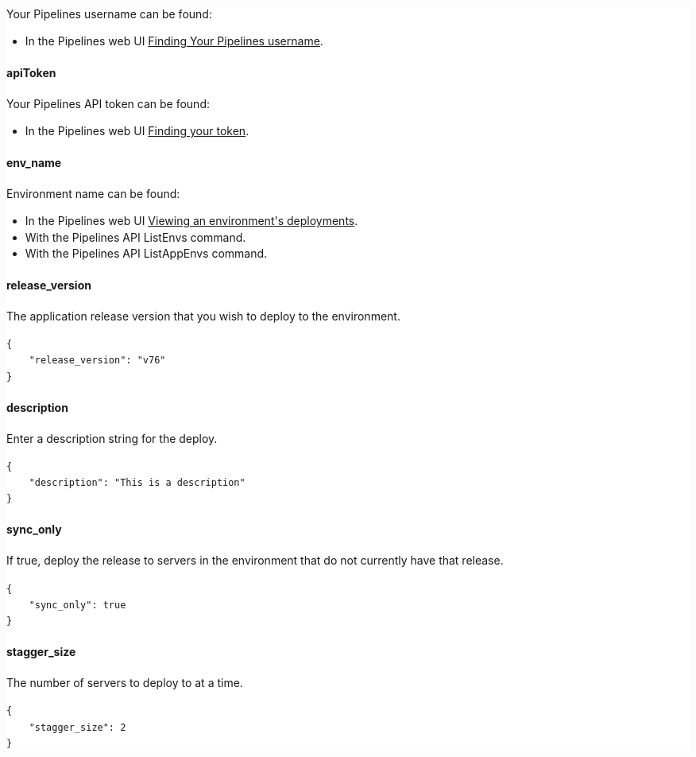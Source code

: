 Your Pipelines username can be found:

* In the Pipelines web UI [Finding Your Pipelines username](./account.html).


#### apiToken

Your Pipelines API token can be found:

* In the Pipelines web UI [Finding your token](./api-token.html).

#### env_name

Environment name can be found:

* In the Pipelines web UI [Viewing an environment's deployments](./environment.html).
* With the Pipelines API ListEnvs command.
* With the Pipelines API ListAppEnvs command.

#### release_version

The application release version that you wish to deploy to the environment.

~~~
{
    "release_version": "v76"
}
~~~

#### description

Enter a description string for the deploy.

~~~
{
    "description": "This is a description"
}
~~~

#### sync_only

If true, deploy the release to servers in the environment that do not currently have that release.

~~~
{
    "sync_only": true
}
~~~


#### stagger_size

The number of servers to deploy to at a time.

~~~
{
    "stagger_size": 2
}
~~~
